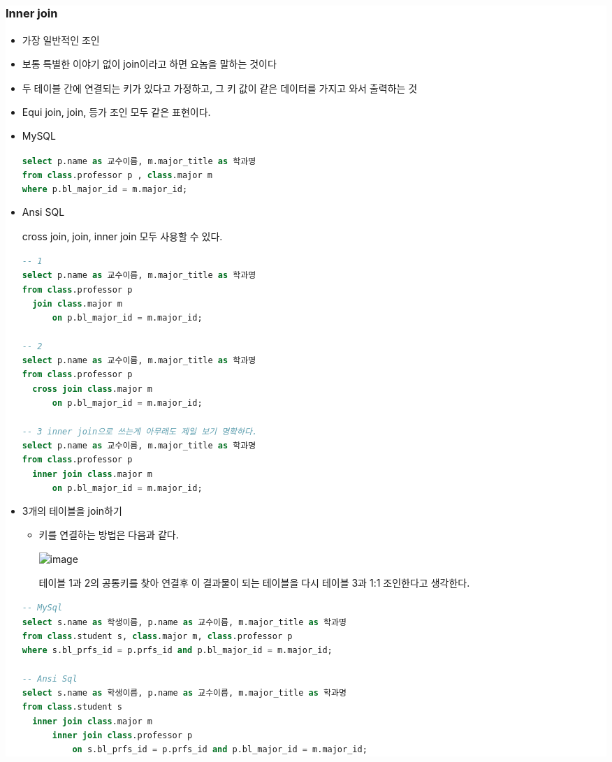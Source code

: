 ### Inner join

- 가장 일반적인 조인

- 보통 특별한 이야기 없이 join이라고 하면 요놈을 말하는 것이다

- 두 테이블 간에 연결되는 키가 있다고 가정하고, 그 키 값이 같은 데이터를 가지고 와서 출력하는 것

- Equi join, join, 등가 조인 모두 같은 표현이다.

- MySQL

  ```sql
  select p.name as 교수이름, m.major_title as 학과명 
  from class.professor p , class.major m 
  where p.bl_major_id = m.major_id;
  ```

- Ansi SQL

  cross join, join, inner join 모두 사용할 수 있다.

  ```sql
  -- 1
  select p.name as 교수이름, m.major_title as 학과명 
  from class.professor p 
  	join class.major m 
  		on p.bl_major_id = m.major_id;
  
  -- 2
  select p.name as 교수이름, m.major_title as 학과명 
  from class.professor p 
  	cross join class.major m 
  		on p.bl_major_id = m.major_id;
  
  -- 3 inner join으로 쓰는게 아무래도 제일 보기 명확하다.
  select p.name as 교수이름, m.major_title as 학과명 
  from class.professor p 
  	inner join class.major m 
  		on p.bl_major_id = m.major_id;
  ```

- 3개의 테이블을 join하기

  - 키를 연결하는 방법은 다음과 같다.

    ![image](https://user-images.githubusercontent.com/41130448/107904742-fcf73d00-6f8f-11eb-9217-5789d933bbaa.png)

    테이블 1과 2의 공통키를 찾아 연결후 이 결과물이 되는 테이블을 다시 테이블 3과 1:1 조인한다고 생각한다.

  ```sql
  -- MySql
  select s.name as 학생이름, p.name as 교수이름, m.major_title as 학과명 
  from class.student s, class.major m, class.professor p 
  where s.bl_prfs_id = p.prfs_id and p.bl_major_id = m.major_id;
  
  -- Ansi Sql
  select s.name as 학생이름, p.name as 교수이름, m.major_title as 학과명 
  from class.student s 
  	inner join class.major m 
  		inner join class.professor p 
  			on s.bl_prfs_id = p.prfs_id and p.bl_major_id = m.major_id;
  ```
